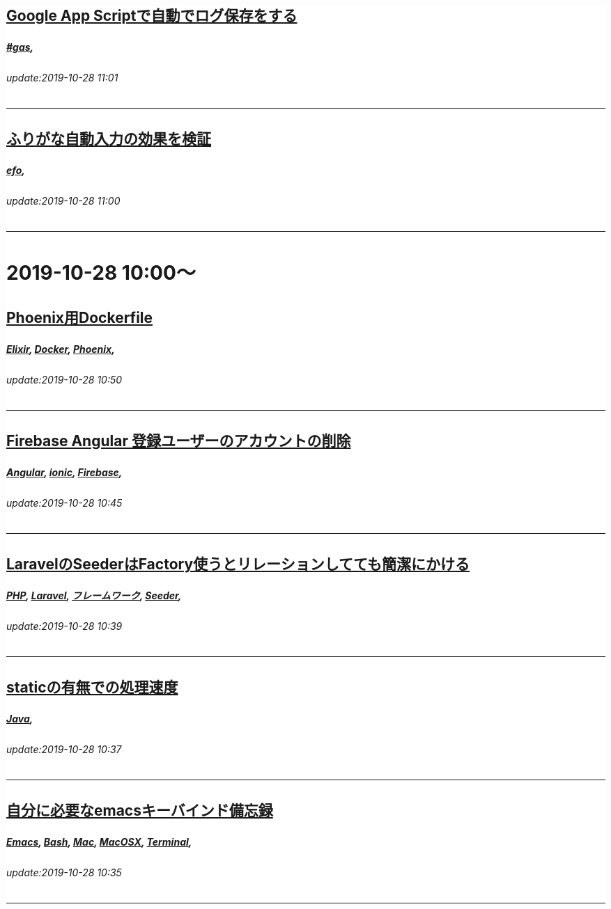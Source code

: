 ## [Google App Scriptで自動でログ保存をする](https://qiita.com/h1va0510/items/af26d4409c7db9d0c7f9)
##### [#gas](https://qiita.com/tags/#gas), 
###### update:2019-10-28 11:01
---
## [ふりがな自動入力の効果を検証](https://qiita.com/rorensu2236/items/d387a141c162f0ab96bf)
##### [efo](https://qiita.com/tags/efo), 
###### update:2019-10-28 11:00
---




# 2019-10-28 10:00～
## [Phoenix用Dockerfile](https://qiita.com/roses-ug/items/d994fbea8ed77285168b)
##### [Elixir](https://qiita.com/tags/Elixir), [Docker](https://qiita.com/tags/Docker), [Phoenix](https://qiita.com/tags/Phoenix), 
###### update:2019-10-28 10:50
---
## [Firebase Angular 登録ユーザーのアカウントの削除](https://qiita.com/kokogento/items/ec22ffffb7f234f9a87b)
##### [Angular](https://qiita.com/tags/Angular), [ionic](https://qiita.com/tags/ionic), [Firebase](https://qiita.com/tags/Firebase), 
###### update:2019-10-28 10:45
---
## [LaravelのSeederはFactory使うとリレーションしてても簡潔にかける](https://qiita.com/7_asupara/items/a17f0c6b0afde63695b7)
##### [PHP](https://qiita.com/tags/PHP), [Laravel](https://qiita.com/tags/Laravel), [フレームワーク](https://qiita.com/tags/フレームワーク), [Seeder](https://qiita.com/tags/Seeder), 
###### update:2019-10-28 10:39
---
## [staticの有無での処理速度](https://qiita.com/RO018/items/77307dd30a9b2c305602)
##### [Java](https://qiita.com/tags/Java), 
###### update:2019-10-28 10:37
---
## [自分に必要なemacsキーバインド備忘録](https://qiita.com/ysuzuki19/items/f2ea65b73ed5e3090fa0)
##### [Emacs](https://qiita.com/tags/Emacs), [Bash](https://qiita.com/tags/Bash), [Mac](https://qiita.com/tags/Mac), [MacOSX](https://qiita.com/tags/MacOSX), [Terminal](https://qiita.com/tags/Terminal), 
###### update:2019-10-28 10:35
---